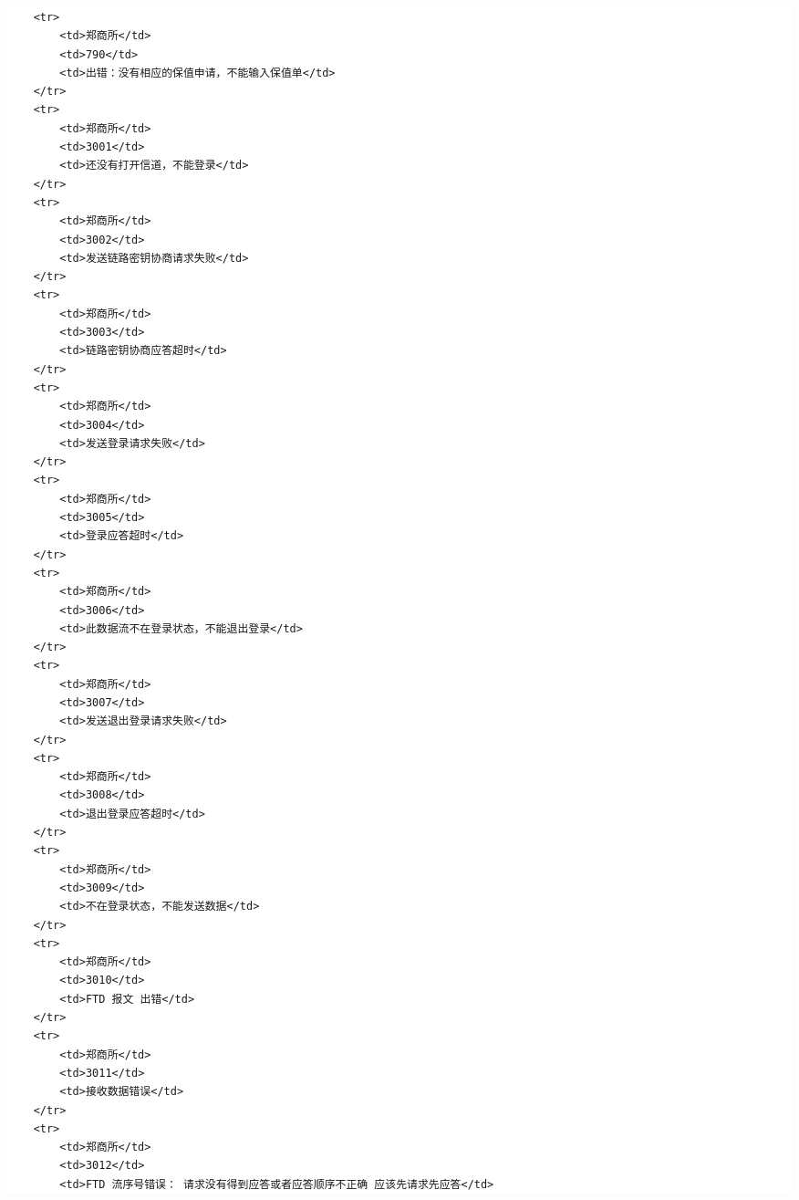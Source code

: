         <tr>
            <td>郑商所</td>
            <td>790</td>
            <td>出错：没有相应的保值申请，不能输入保值单</td>
        </tr>
        <tr>
            <td>郑商所</td>
            <td>3001</td>
            <td>还没有打开信道，不能登录</td>
        </tr>
        <tr>
            <td>郑商所</td>
            <td>3002</td>
            <td>发送链路密钥协商请求失败</td>
        </tr>
        <tr>
            <td>郑商所</td>
            <td>3003</td>
            <td>链路密钥协商应答超时</td>
        </tr>
        <tr>
            <td>郑商所</td>
            <td>3004</td>
            <td>发送登录请求失败</td>
        </tr>
        <tr>
            <td>郑商所</td>
            <td>3005</td>
            <td>登录应答超时</td>
        </tr>
        <tr>
            <td>郑商所</td>
            <td>3006</td>
            <td>此数据流不在登录状态，不能退出登录</td>
        </tr>
        <tr>
            <td>郑商所</td>
            <td>3007</td>
            <td>发送退出登录请求失败</td>
        </tr>
        <tr>
            <td>郑商所</td>
            <td>3008</td>
            <td>退出登录应答超时</td>
        </tr>
        <tr>
            <td>郑商所</td>
            <td>3009</td>
            <td>不在登录状态，不能发送数据</td>
        </tr>
        <tr>
            <td>郑商所</td>
            <td>3010</td>
            <td>FTD 报文 出错</td>
        </tr>
        <tr>
            <td>郑商所</td>
            <td>3011</td>
            <td>接收数据错误</td>
        </tr>
        <tr>
            <td>郑商所</td>
            <td>3012</td>
            <td>FTD 流序号错误： 请求没有得到应答或者应答顺序不正确 应该先请求先应答</td>